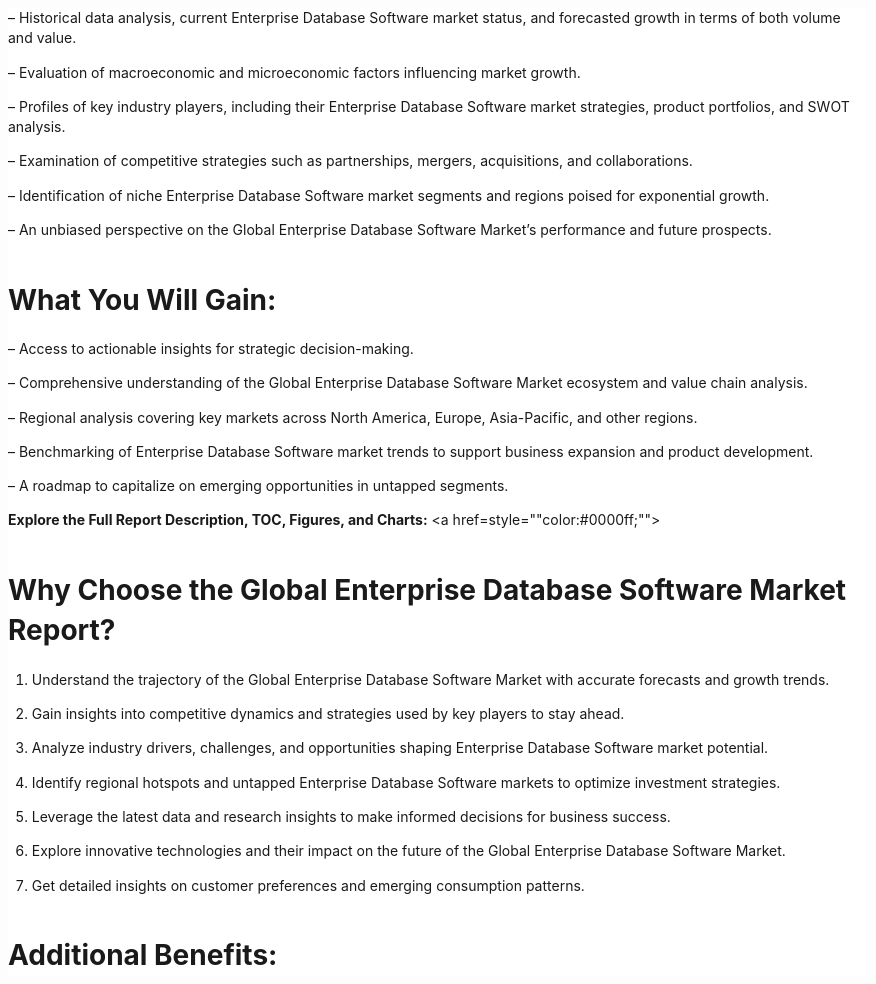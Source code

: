 – Historical data analysis, current Enterprise Database Software market status, and forecasted growth in terms of both volume and value.

– Evaluation of macroeconomic and microeconomic factors influencing market growth.

– Profiles of key industry players, including their Enterprise Database Software market strategies, product portfolios, and SWOT analysis.

– Examination of competitive strategies such as partnerships, mergers, acquisitions, and collaborations.

– Identification of niche Enterprise Database Software market segments and regions poised for exponential growth.

– An unbiased perspective on the Global Enterprise Database Software Market’s performance and future prospects.

# <strong>What You Will Gain:</strong>

– Access to actionable insights for strategic decision-making.

– Comprehensive understanding of the Global Enterprise Database Software Market ecosystem and value chain analysis.

– Regional analysis covering key markets across North America, Europe, Asia-Pacific, and other regions.

– Benchmarking of Enterprise Database Software market trends to support business expansion and product development.

– A roadmap to capitalize on emerging opportunities in untapped segments.

<strong>Explore the Full Report Description, TOC, Figures, and Charts:</strong>
<a href=style=""color:#0000ff;""></a>

# <strong>Why Choose the Global Enterprise Database Software Market Report?</strong>

1. Understand the trajectory of the Global Enterprise Database Software Market with accurate forecasts and growth trends.

2. Gain insights into competitive dynamics and strategies used by key players to stay ahead.

3. Analyze industry drivers, challenges, and opportunities shaping Enterprise Database Software market potential.

4. Identify regional hotspots and untapped Enterprise Database Software markets to optimize investment strategies.

5. Leverage the latest data and research insights to make informed decisions for business success.

6. Explore innovative technologies and their impact on the future of the Global Enterprise Database Software Market.

7. Get detailed insights on customer preferences and emerging consumption patterns.

# <strong>Additional Benefits:</strong>
